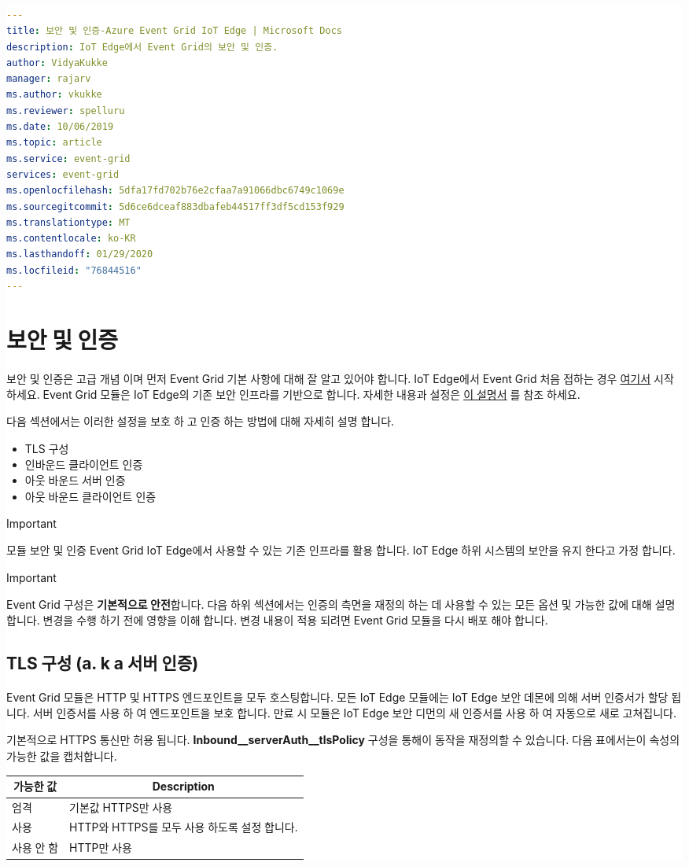 ```yaml
---
title: 보안 및 인증-Azure Event Grid IoT Edge | Microsoft Docs
description: IoT Edge에서 Event Grid의 보안 및 인증.
author: VidyaKukke
manager: rajarv
ms.author: vkukke
ms.reviewer: spelluru
ms.date: 10/06/2019
ms.topic: article
ms.service: event-grid
services: event-grid
ms.openlocfilehash: 5dfa17fd702b76e2cfaa7a91066dbc6749c1069e
ms.sourcegitcommit: 5d6ce6dceaf883dbafeb44517ff3df5cd153f929
ms.translationtype: MT
ms.contentlocale: ko-KR
ms.lasthandoff: 01/29/2020
ms.locfileid: "76844516"
---
```

# <a name="security-and-authentication"></a>보안 및 인증

보안 및 인증은 고급 개념 이며 먼저 Event Grid 기본 사항에 대해 잘 알고 있어야 합니다. IoT Edge에서 Event Grid 처음 접하는 경우 [여기서](concepts.md) 시작 하세요. Event Grid 모듈은 IoT Edge의 기존 보안 인프라를 기반으로 합니다. 자세한 내용과 설정은 [이 설명서](../../iot-edge/security.md) 를 참조 하세요.

다음 섹션에서는 이러한 설정을 보호 하 고 인증 하는 방법에 대해 자세히 설명 합니다.

* TLS 구성
* 인바운드 클라이언트 인증
* 아웃 바운드 서버 인증
* 아웃 바운드 클라이언트 인증

>[!IMPORTANT]
>모듈 보안 및 인증 Event Grid IoT Edge에서 사용할 수 있는 기존 인프라를 활용 합니다. IoT Edge 하위 시스템의 보안을 유지 한다고 가정 합니다.

>[!IMPORTANT]
>Event Grid 구성은 **기본적으로 안전**합니다. 다음 하위 섹션에서는 인증의 측면을 재정의 하는 데 사용할 수 있는 모든 옵션 및 가능한 값에 대해 설명 합니다. 변경을 수행 하기 전에 영향을 이해 합니다. 변경 내용이 적용 되려면 Event Grid 모듈을 다시 배포 해야 합니다.

## <a name="tls-configuration-aka-server-authentication"></a>TLS 구성 (a. k a 서버 인증)

Event Grid 모듈은 HTTP 및 HTTPS 엔드포인트을 모두 호스팅합니다. 모든 IoT Edge 모듈에는 IoT Edge 보안 데몬에 의해 서버 인증서가 할당 됩니다. 서버 인증서를 사용 하 여 엔드포인트을 보호 합니다. 만료 시 모듈은 IoT Edge 보안 디먼의 새 인증서를 사용 하 여 자동으로 새로 고쳐집니다.

기본적으로 HTTPS 통신만 허용 됩니다. **Inbound__serverAuth__tlsPolicy** 구성을 통해이 동작을 재정의할 수 있습니다. 다음 표에서는이 속성의 가능한 값을 캡처합니다.

| 가능한 값 | Description |
| ---------------- | ------------ |
| 엄격 | 기본값 HTTPS만 사용
| 사용 | HTTP와 HTTPS를 모두 사용 하도록 설정 합니다.
| 사용 안 함 | HTTP만 사용
